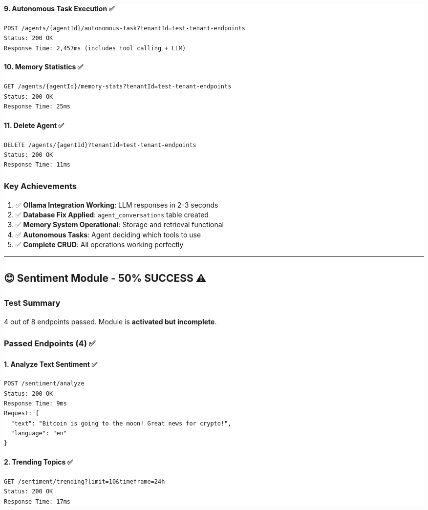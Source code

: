 #### 9. Autonomous Task Execution ✅
```
POST /agents/{agentId}/autonomous-task?tenantId=test-tenant-endpoints
Status: 200 OK
Response Time: 2,457ms (includes tool calling + LLM)
```

#### 10. Memory Statistics ✅
```
GET /agents/{agentId}/memory-stats?tenantId=test-tenant-endpoints
Status: 200 OK
Response Time: 25ms
```

#### 11. Delete Agent ✅
```
DELETE /agents/{agentId}?tenantId=test-tenant-endpoints
Status: 200 OK
Response Time: 11ms
```

### Key Achievements
1. ✅ **Ollama Integration Working**: LLM responses in 2-3 seconds
2. ✅ **Database Fix Applied**: `agent_conversations` table created
3. ✅ **Memory System Operational**: Storage and retrieval functional
4. ✅ **Autonomous Tasks**: Agent deciding which tools to use
5. ✅ **Complete CRUD**: All operations working perfectly

---

## 😊 Sentiment Module - 50% SUCCESS ⚠️

### Test Summary
4 out of 8 endpoints passed. Module is **activated but incomplete**.

### Passed Endpoints (4) ✅

#### 1. Analyze Text Sentiment ✅
```
POST /sentiment/analyze
Status: 200 OK
Response Time: 9ms
Request: {
  "text": "Bitcoin is going to the moon! Great news for crypto!",
  "language": "en"
}
```

#### 2. Trending Topics ✅
```
GET /sentiment/trending?limit=10&timeframe=24h
Status: 200 OK
Response Time: 17ms
```
